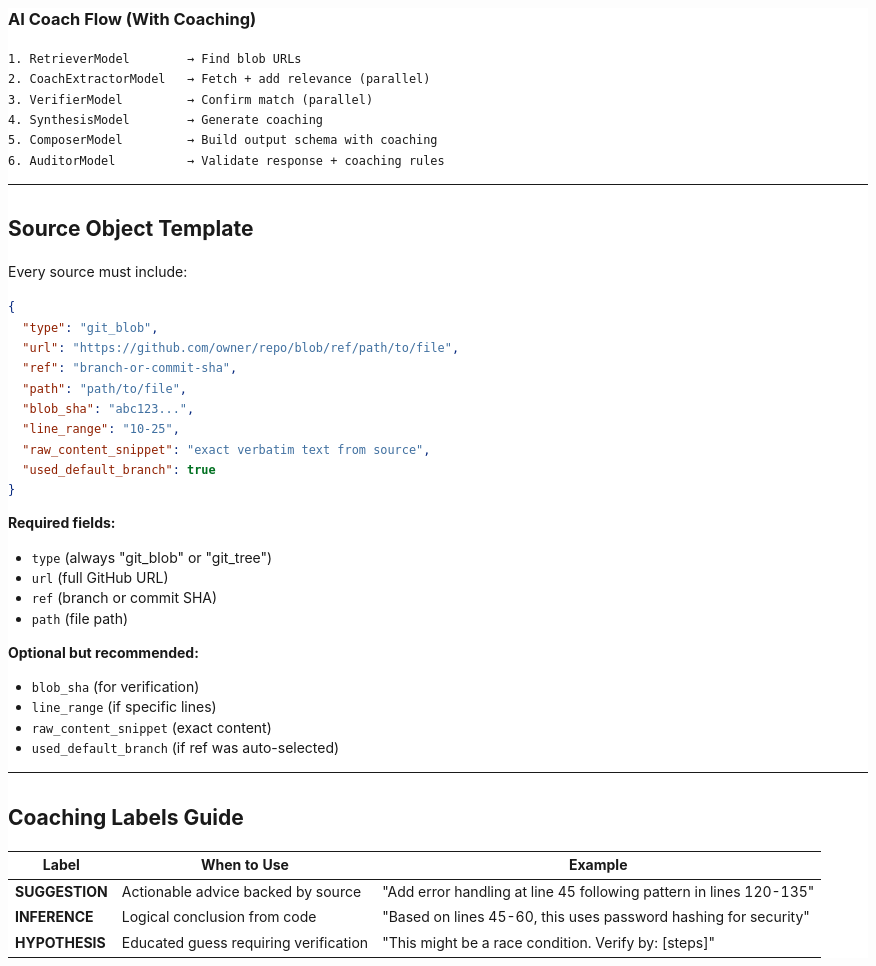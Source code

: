 ### AI Coach Flow (With Coaching)
```
1. RetrieverModel        → Find blob URLs
2. CoachExtractorModel   → Fetch + add relevance (parallel)
3. VerifierModel         → Confirm match (parallel)
4. SynthesisModel        → Generate coaching
5. ComposerModel         → Build output schema with coaching
6. AuditorModel          → Validate response + coaching rules
```

---

## Source Object Template

Every source must include:

```json
{
  "type": "git_blob",
  "url": "https://github.com/owner/repo/blob/ref/path/to/file",
  "ref": "branch-or-commit-sha",
  "path": "path/to/file",
  "blob_sha": "abc123...",
  "line_range": "10-25",
  "raw_content_snippet": "exact verbatim text from source",
  "used_default_branch": true
}
```

**Required fields:**
- `type` (always "git_blob" or "git_tree")
- `url` (full GitHub URL)
- `ref` (branch or commit SHA)
- `path` (file path)

**Optional but recommended:**
- `blob_sha` (for verification)
- `line_range` (if specific lines)
- `raw_content_snippet` (exact content)
- `used_default_branch` (if ref was auto-selected)

---

## Coaching Labels Guide

| Label | When to Use | Example |
|-------|-------------|---------|
| **SUGGESTION** | Actionable advice backed by source | "Add error handling at line 45 following pattern in lines 120-135" |
| **INFERENCE** | Logical conclusion from code | "Based on lines 45-60, this uses password hashing for security" |
| **HYPOTHESIS** | Educated guess requiring verification | "This might be a race condition. Verify by: [steps]" |

